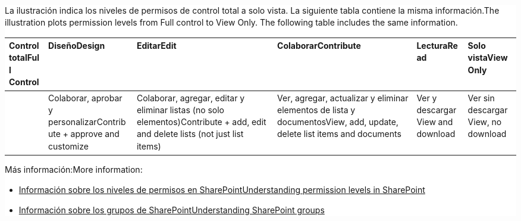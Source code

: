 <span data-ttu-id="457e5-p117">La ilustración indica los niveles de permisos de control total a solo vista. La siguiente tabla contiene la misma información.</span><span class="sxs-lookup"><span data-stu-id="457e5-p117">The illustration plots permission levels from Full control to View Only. The following table includes the same information.</span></span>

<table>
<thead>
<tr class="header">
<th align="left"><span data-ttu-id="457e5-228"><strong>Control total</strong></span><span class="sxs-lookup"><span data-stu-id="457e5-228"><strong>Full Control</strong></span></span></th>
<th align="left"><span data-ttu-id="457e5-229"><strong>Diseño</strong></span><span class="sxs-lookup"><span data-stu-id="457e5-229"><strong>Design</strong></span></span></th>
<th align="left"><span data-ttu-id="457e5-230"><strong>Editar</strong></span><span class="sxs-lookup"><span data-stu-id="457e5-230"><strong>Edit</strong></span></span></th>
<th align="left"><span data-ttu-id="457e5-231"><strong>Colaborar</strong></span><span class="sxs-lookup"><span data-stu-id="457e5-231"><strong>Contribute</strong></span></span></th>
<th align="left"><span data-ttu-id="457e5-232"><strong>Lectura</strong></span><span class="sxs-lookup"><span data-stu-id="457e5-232"><strong>Read</strong></span></span></th>
<th align="left"><span data-ttu-id="457e5-233"><strong>Solo vista</strong></span><span class="sxs-lookup"><span data-stu-id="457e5-233"><strong>View Only</strong></span></span></th>
</tr>
</thead>
<tbody>
<tr class="odd">
<td align="left"></td>
<td align="left"><span data-ttu-id="457e5-234">Colaborar, aprobar y personalizar</span><span class="sxs-lookup"><span data-stu-id="457e5-234">Contribute + approve and customize</span></span></td>
<td align="left"><span data-ttu-id="457e5-235">Colaborar, agregar, editar y eliminar listas (no solo elementos)</span><span class="sxs-lookup"><span data-stu-id="457e5-235">Contribute + add, edit and delete lists (not just list items)</span></span></td>
<td align="left"><span data-ttu-id="457e5-236">Ver, agregar, actualizar y eliminar elementos de lista y documentos</span><span class="sxs-lookup"><span data-stu-id="457e5-236">View, add, update, delete list items and documents</span></span></td>
<td align="left"><span data-ttu-id="457e5-237">Ver y descargar</span><span class="sxs-lookup"><span data-stu-id="457e5-237">View and download</span></span></td>
<td align="left"><span data-ttu-id="457e5-238">Ver sin descargar</span><span class="sxs-lookup"><span data-stu-id="457e5-238">View, no download</span></span></td>
</tr>
</tbody>
</table>

<span data-ttu-id="457e5-239">Más información:</span><span class="sxs-lookup"><span data-stu-id="457e5-239">More information:</span></span>

-   [<span data-ttu-id="457e5-240">Información sobre los niveles de permisos en SharePoint</span><span class="sxs-lookup"><span data-stu-id="457e5-240">Understanding permission levels in SharePoint</span></span>](https://support.office.com/es-ES/article/Understanding-permission-levels-in-SharePoint-87ecbb0e-6550-491a-8826-c075e4859848)

-   [<span data-ttu-id="457e5-241">Información sobre los grupos de SharePoint</span><span class="sxs-lookup"><span data-stu-id="457e5-241">Understanding SharePoint groups</span></span>](https://support.office.com/es-ES/article/Understanding-SharePoint-groups-94d9b261-161e-4ace-829e-eca1c8cd2eb8)
